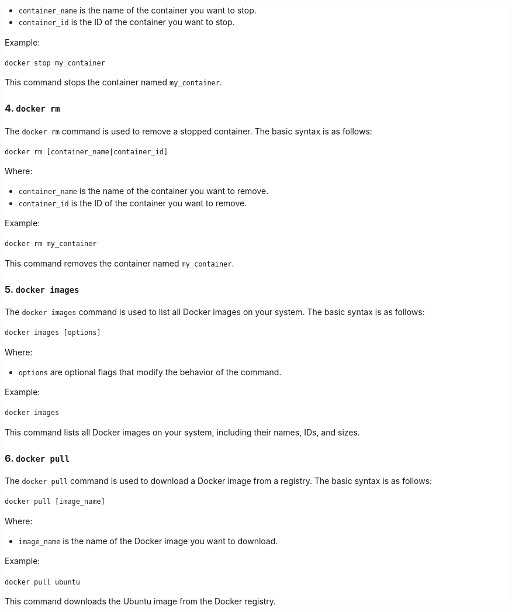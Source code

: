 * `container_name` is the name of the container you want to stop.
* `container_id` is the ID of the container you want to stop.

Example:
```
docker stop my_container
```
This command stops the container named `my_container`.

### 4. `docker rm`

The `docker rm` command is used to remove a stopped container. The basic syntax is as follows:
```
docker rm [container_name|container_id]
```
Where:

* `container_name` is the name of the container you want to remove.
* `container_id` is the ID of the container you want to remove.

Example:
```
docker rm my_container
```
This command removes the container named `my_container`.

### 5. `docker images`

The `docker images` command is used to list all Docker images on your system. The basic syntax is as follows:
```
docker images [options]
```
Where:

* `options` are optional flags that modify the behavior of the command.

Example:
```
docker images
```
This command lists all Docker images on your system, including their names, IDs, and sizes.

### 6. `docker pull`

The `docker pull` command is used to download a Docker image from a registry. The basic syntax is as follows:
```
docker pull [image_name]
```
Where:

* `image_name` is the name of the Docker image you want to download.

Example:
```
docker pull ubuntu
```
This command downloads the Ubuntu image from the Docker registry.
